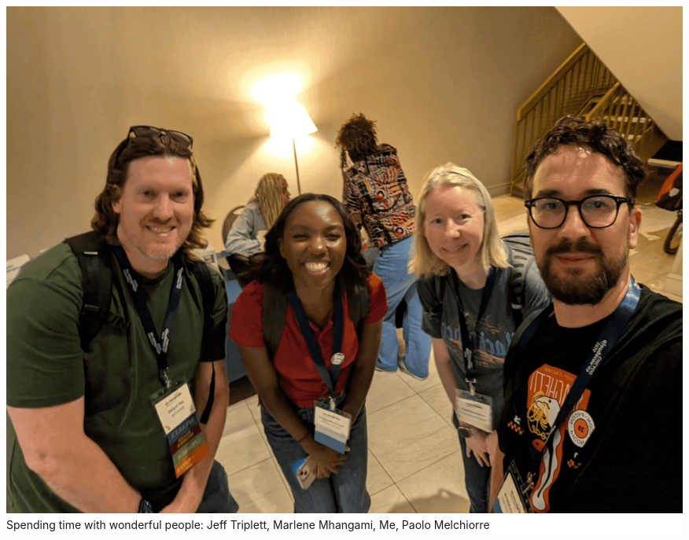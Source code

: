 ![](favorite-conference-snapshots/djangocon-us-2025-me-jeff-marlene-paolo.png)
Spending time with wonderful people: Jeff Triplett, Marlene Mhangami, Me, Paolo Melchiorre
